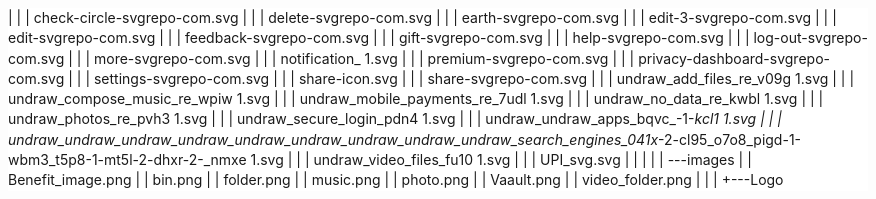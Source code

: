 |   |   |   check-circle-svgrepo-com.svg
|   |   |   delete-svgrepo-com.svg
|   |   |   earth-svgrepo-com.svg
|   |   |   edit-3-svgrepo-com.svg
|   |   |   edit-svgrepo-com.svg
|   |   |   feedback-svgrepo-com.svg
|   |   |   gift-svgrepo-com.svg
|   |   |   help-svgrepo-com.svg
|   |   |   log-out-svgrepo-com.svg
|   |   |   more-svgrepo-com.svg
|   |   |   notification_ 1.svg
|   |   |   premium-svgrepo-com.svg
|   |   |   privacy-dashboard-svgrepo-com.svg
|   |   |   settings-svgrepo-com.svg
|   |   |   share-icon.svg
|   |   |   share-svgrepo-com.svg
|   |   |   undraw_add_files_re_v09g 1.svg
|   |   |   undraw_compose_music_re_wpiw 1.svg
|   |   |   undraw_mobile_payments_re_7udl 1.svg
|   |   |   undraw_no_data_re_kwbl 1.svg
|   |   |   undraw_photos_re_pvh3 1.svg
|   |   |   undraw_secure_login_pdn4 1.svg
|   |   |   undraw_undraw_apps_bqvc_-1-_kcl1 1.svg
|   |   |   undraw_undraw_undraw_undraw_undraw_undraw_undraw_undraw_undraw_search_engines_041x_-2-cl95_o7o8_pigd-1-wbm3_t5p8-1-mt5l-2-dhxr-2-_nmxe 1.svg
|   |   |   undraw_video_files_fu10 1.svg
|   |   |   UPI_svg.svg
|   |   |
|   |   \---images
|   |           Benefit_image.png
|   |           bin.png
|   |           folder.png
|   |           music.png
|   |           photo.png
|   |           Vaault.png
|   |           video_folder.png
|   |
|   +---Logo